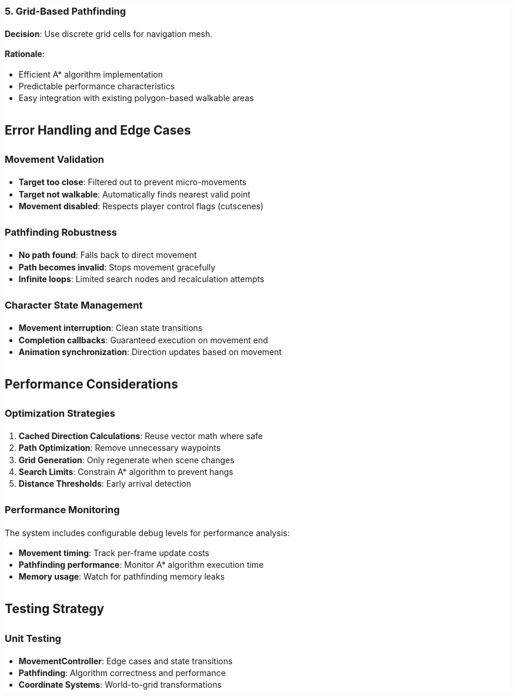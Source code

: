 ### 5. Grid-Based Pathfinding
**Decision**: Use discrete grid cells for navigation mesh.

**Rationale**:
- Efficient A* algorithm implementation
- Predictable performance characteristics
- Easy integration with existing polygon-based walkable areas

## Error Handling and Edge Cases

### Movement Validation
- **Target too close**: Filtered out to prevent micro-movements
- **Target not walkable**: Automatically finds nearest valid point
- **Movement disabled**: Respects player control flags (cutscenes)

### Pathfinding Robustness
- **No path found**: Falls back to direct movement
- **Path becomes invalid**: Stops movement gracefully
- **Infinite loops**: Limited search nodes and recalculation attempts

### Character State Management
- **Movement interruption**: Clean state transitions
- **Completion callbacks**: Guaranteed execution on movement end
- **Animation synchronization**: Direction updates based on movement

## Performance Considerations

### Optimization Strategies

1. **Cached Direction Calculations**: Reuse vector math where safe
2. **Path Optimization**: Remove unnecessary waypoints
3. **Grid Generation**: Only regenerate when scene changes
4. **Search Limits**: Constrain A* algorithm to prevent hangs
5. **Distance Thresholds**: Early arrival detection

### Performance Monitoring

The system includes configurable debug levels for performance analysis:
- **Movement timing**: Track per-frame update costs
- **Pathfinding performance**: Monitor A* algorithm execution time
- **Memory usage**: Watch for pathfinding memory leaks

## Testing Strategy

### Unit Testing
- **MovementController**: Edge cases and state transitions
- **Pathfinding**: Algorithm correctness and performance
- **Coordinate Systems**: World-to-grid transformations
